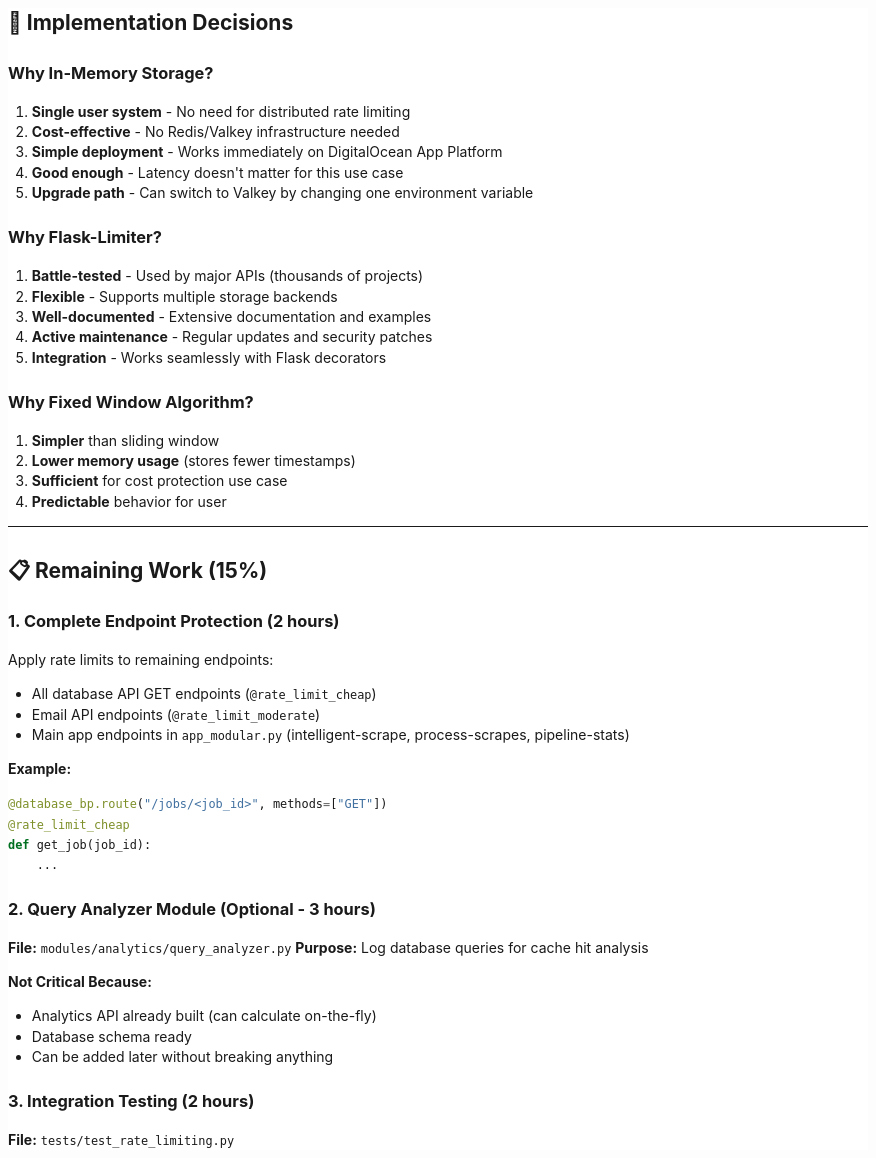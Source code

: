 
## 🎯 Implementation Decisions

### Why In-Memory Storage?
1. **Single user system** - No need for distributed rate limiting
2. **Cost-effective** - No Redis/Valkey infrastructure needed
3. **Simple deployment** - Works immediately on DigitalOcean App Platform
4. **Good enough** - Latency doesn't matter for this use case
5. **Upgrade path** - Can switch to Valkey by changing one environment variable

### Why Flask-Limiter?
1. **Battle-tested** - Used by major APIs (thousands of projects)
2. **Flexible** - Supports multiple storage backends
3. **Well-documented** - Extensive documentation and examples
4. **Active maintenance** - Regular updates and security patches
5. **Integration** - Works seamlessly with Flask decorators

### Why Fixed Window Algorithm?
1. **Simpler** than sliding window
2. **Lower memory usage** (stores fewer timestamps)
3. **Sufficient** for cost protection use case
4. **Predictable** behavior for user

---

## 📋 Remaining Work (15%)

### 1. Complete Endpoint Protection (2 hours)
Apply rate limits to remaining endpoints:
- All database API GET endpoints (`@rate_limit_cheap`)
- Email API endpoints (`@rate_limit_moderate`)
- Main app endpoints in `app_modular.py` (intelligent-scrape, process-scrapes, pipeline-stats)

**Example:**
```python
@database_bp.route("/jobs/<job_id>", methods=["GET"])
@rate_limit_cheap
def get_job(job_id):
    ...
```

### 2. Query Analyzer Module (Optional - 3 hours)
**File:** `modules/analytics/query_analyzer.py`
**Purpose:** Log database queries for cache hit analysis

**Not Critical Because:**
- Analytics API already built (can calculate on-the-fly)
- Database schema ready
- Can be added later without breaking anything

### 3. Integration Testing (2 hours)
**File:** `tests/test_rate_limiting.py`
